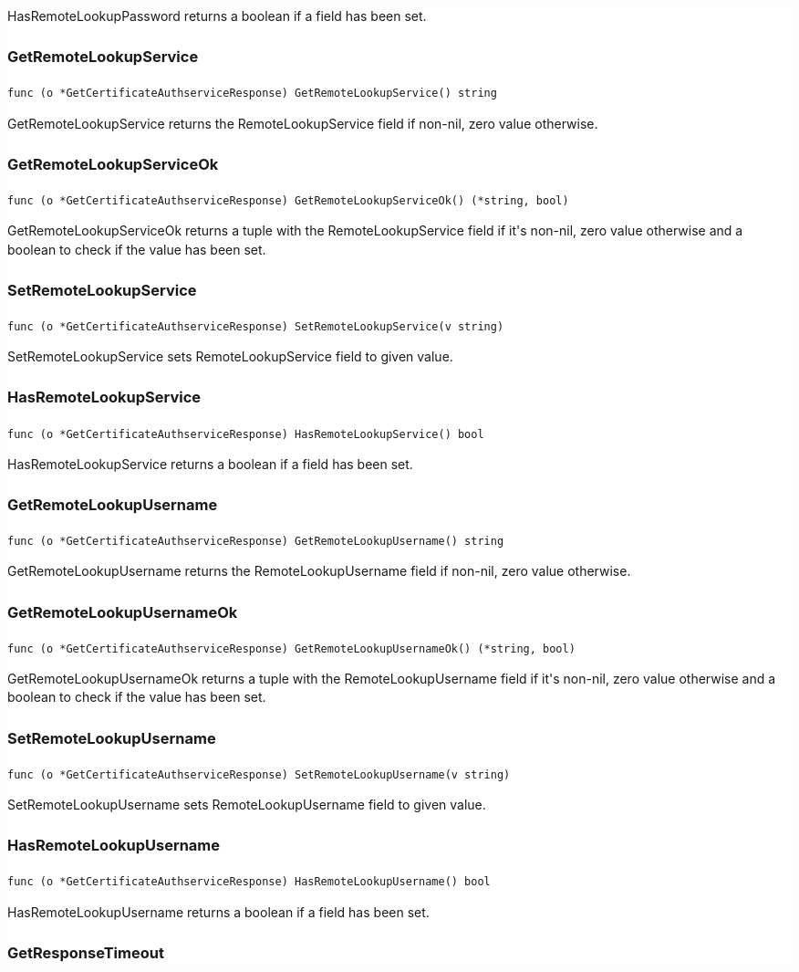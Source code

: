 HasRemoteLookupPassword returns a boolean if a field has been set.

### GetRemoteLookupService

`func (o *GetCertificateAuthserviceResponse) GetRemoteLookupService() string`

GetRemoteLookupService returns the RemoteLookupService field if non-nil, zero value otherwise.

### GetRemoteLookupServiceOk

`func (o *GetCertificateAuthserviceResponse) GetRemoteLookupServiceOk() (*string, bool)`

GetRemoteLookupServiceOk returns a tuple with the RemoteLookupService field if it's non-nil, zero value otherwise
and a boolean to check if the value has been set.

### SetRemoteLookupService

`func (o *GetCertificateAuthserviceResponse) SetRemoteLookupService(v string)`

SetRemoteLookupService sets RemoteLookupService field to given value.

### HasRemoteLookupService

`func (o *GetCertificateAuthserviceResponse) HasRemoteLookupService() bool`

HasRemoteLookupService returns a boolean if a field has been set.

### GetRemoteLookupUsername

`func (o *GetCertificateAuthserviceResponse) GetRemoteLookupUsername() string`

GetRemoteLookupUsername returns the RemoteLookupUsername field if non-nil, zero value otherwise.

### GetRemoteLookupUsernameOk

`func (o *GetCertificateAuthserviceResponse) GetRemoteLookupUsernameOk() (*string, bool)`

GetRemoteLookupUsernameOk returns a tuple with the RemoteLookupUsername field if it's non-nil, zero value otherwise
and a boolean to check if the value has been set.

### SetRemoteLookupUsername

`func (o *GetCertificateAuthserviceResponse) SetRemoteLookupUsername(v string)`

SetRemoteLookupUsername sets RemoteLookupUsername field to given value.

### HasRemoteLookupUsername

`func (o *GetCertificateAuthserviceResponse) HasRemoteLookupUsername() bool`

HasRemoteLookupUsername returns a boolean if a field has been set.

### GetResponseTimeout
